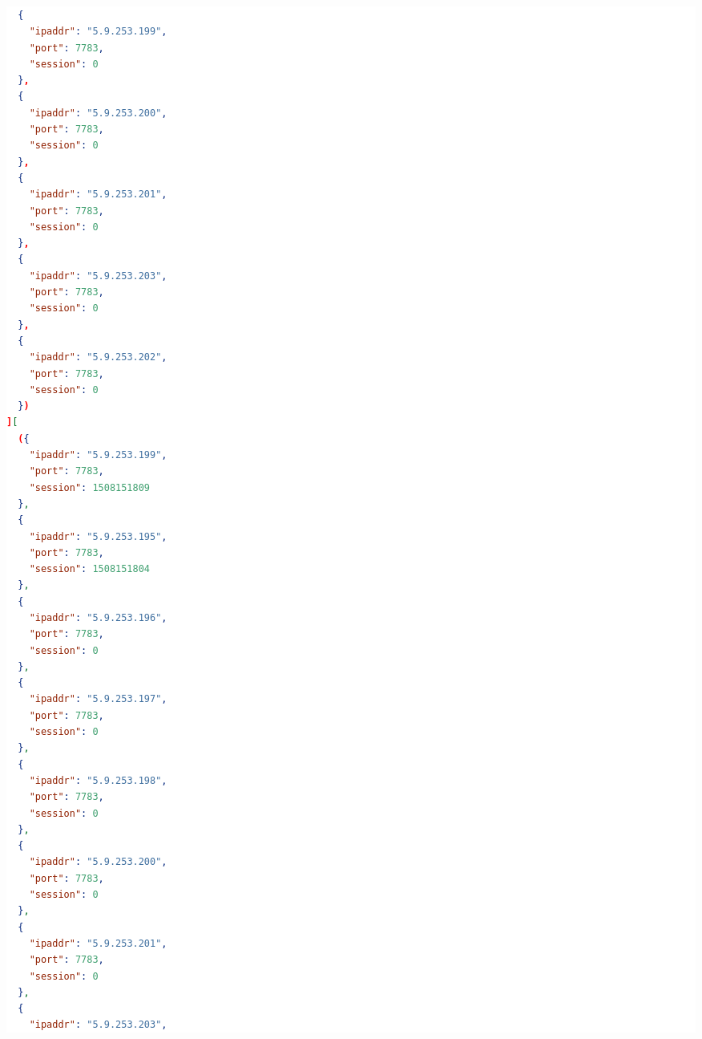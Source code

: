 ```json
  {
    "ipaddr": "5.9.253.199",
    "port": 7783,
    "session": 0
  },
  {
    "ipaddr": "5.9.253.200",
    "port": 7783,
    "session": 0
  },
  {
    "ipaddr": "5.9.253.201",
    "port": 7783,
    "session": 0
  },
  {
    "ipaddr": "5.9.253.203",
    "port": 7783,
    "session": 0
  },
  {
    "ipaddr": "5.9.253.202",
    "port": 7783,
    "session": 0
  })
][
  ({
    "ipaddr": "5.9.253.199",
    "port": 7783,
    "session": 1508151809
  },
  {
    "ipaddr": "5.9.253.195",
    "port": 7783,
    "session": 1508151804
  },
  {
    "ipaddr": "5.9.253.196",
    "port": 7783,
    "session": 0
  },
  {
    "ipaddr": "5.9.253.197",
    "port": 7783,
    "session": 0
  },
  {
    "ipaddr": "5.9.253.198",
    "port": 7783,
    "session": 0
  },
  {
    "ipaddr": "5.9.253.200",
    "port": 7783,
    "session": 0
  },
  {
    "ipaddr": "5.9.253.201",
    "port": 7783,
    "session": 0
  },
  {
    "ipaddr": "5.9.253.203",
```